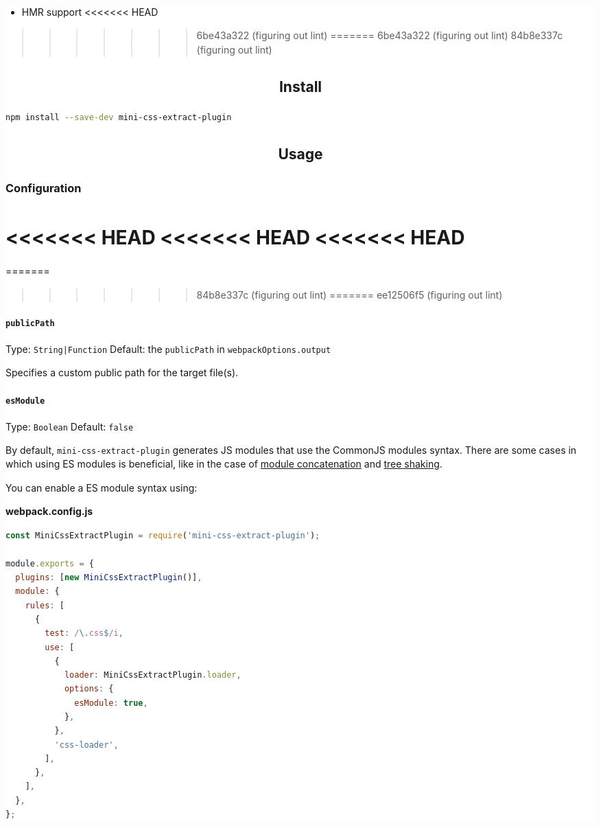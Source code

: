* HMR support
<<<<<<< HEAD
>>>>>>> 6be43a322 (figuring out lint)
=======
>>>>>>> 6be43a322 (figuring out lint)
>>>>>>> 84b8e337c (figuring out lint)

<h2 align="center">Install</h2>

```bash
npm install --save-dev mini-css-extract-plugin
```

<h2 align="center">Usage</h2>

### Configuration

<<<<<<< HEAD
<<<<<<< HEAD
<<<<<<< HEAD
=======
=======
>>>>>>> 84b8e337c (figuring out lint)
=======
>>>>>>> ee12506f5 (figuring out lint)
#### `publicPath`

Type: `String|Function`
Default: the `publicPath` in `webpackOptions.output`

Specifies a custom public path for the target file(s).

#### `esModule`

Type: `Boolean`
Default: `false`

By default, `mini-css-extract-plugin` generates JS modules that use the CommonJS modules syntax.
There are some cases in which using ES modules is beneficial, like in the case of [module concatenation](https://webpack.js.org/plugins/module-concatenation-plugin/) and [tree shaking](https://webpack.js.org/guides/tree-shaking/).

You can enable a ES module syntax using:

**webpack.config.js**

```js
const MiniCssExtractPlugin = require('mini-css-extract-plugin');

module.exports = {
  plugins: [new MiniCssExtractPlugin()],
  module: {
    rules: [
      {
        test: /\.css$/i,
        use: [
          {
            loader: MiniCssExtractPlugin.loader,
            options: {
              esModule: true,
            },
          },
          'css-loader',
        ],
      },
    ],
  },
};
```

[npm]: https://img.shields.io/npm/v/mini-css-extract-plugin.svg
[npm-url]: https://npmjs.com/package/mini-css-extract-plugin
[node]: https://img.shields.io/node/v/mini-css-extract-plugin.svg
[node-url]: https://nodejs.org
[deps]: https://david-dm.org/webpack-contrib/mini-css-extract-plugin.svg
[deps-url]: https://david-dm.org/webpack-contrib/mini-css-extract-plugin
[tests]: 	https://img.shields.io/circleci/project/github/webpack-contrib/mini-css-extract-plugin.svg
[tests-url]: https://circleci.com/gh/webpack-contrib/mini-css-extract-plugin
[cover]: https://codecov.io/gh/webpack-contrib/mini-css-extract-plugin/branch/master/graph/badge.svg
[cover-url]: https://codecov.io/gh/webpack-contrib/mini-css-extract-plugin
[chat]: https://img.shields.io/badge/gitter-webpack%2Fwebpack-brightgreen.svg
[chat-url]: https://gitter.im/webpack/webpack
[npm]: https://img.shields.io/npm/v/mini-css-extract-plugin.svg
[npm-url]: https://npmjs.com/package/mini-css-extract-plugin
[node]: https://img.shields.io/node/v/mini-css-extract-plugin.svg
[node-url]: https://nodejs.org
[deps]: https://david-dm.org/webpack-contrib/mini-css-extract-plugin.svg
[deps-url]: https://david-dm.org/webpack-contrib/mini-css-extract-plugin
[tests]: https://dev.azure.com/webpack-contrib/mini-css-extract-plugin/_apis/build/status/webpack-contrib.mini-css-extract-plugin?branchName=master
[tests-url]: https://dev.azure.com/webpack-contrib/mini-css-extract-plugin/_build/latest?definitionId=6&branchName=master
[cover]: https://codecov.io/gh/webpack-contrib/mini-css-extract-plugin/branch/master/graph/badge.svg
[cover-url]: https://codecov.io/gh/webpack-contrib/mini-css-extract-plugin
[chat]: https://img.shields.io/badge/gitter-webpack%2Fwebpack-brightgreen.svg
[chat-url]: https://gitter.im/webpack/webpack
[size]: https://packagephobia.now.sh/badge?p=mini-css-extract-plugin
[size-url]: https://packagephobia.now.sh/result?p=mini-css-extract-plugin
[npm]: https://img.shields.io/npm/v/mini-css-extract-plugin.svg
[npm-url]: https://npmjs.com/package/mini-css-extract-plugin
[node]: https://img.shields.io/node/v/mini-css-extract-plugin.svg
[node-url]: https://nodejs.org
[deps]: https://david-dm.org/webpack-contrib/mini-css-extract-plugin.svg
[deps-url]: https://david-dm.org/webpack-contrib/mini-css-extract-plugin
[tests]: 	https://img.shields.io/circleci/project/github/webpack-contrib/mini-css-extract-plugin.svg
[tests-url]: https://circleci.com/gh/webpack-contrib/mini-css-extract-plugin
[cover]: https://codecov.io/gh/webpack-contrib/mini-css-extract-plugin/branch/master/graph/badge.svg
[cover-url]: https://codecov.io/gh/webpack-contrib/mini-css-extract-plugin
[chat]: https://img.shields.io/badge/gitter-webpack%2Fwebpack-brightgreen.svg
[chat-url]: https://gitter.im/webpack/webpack